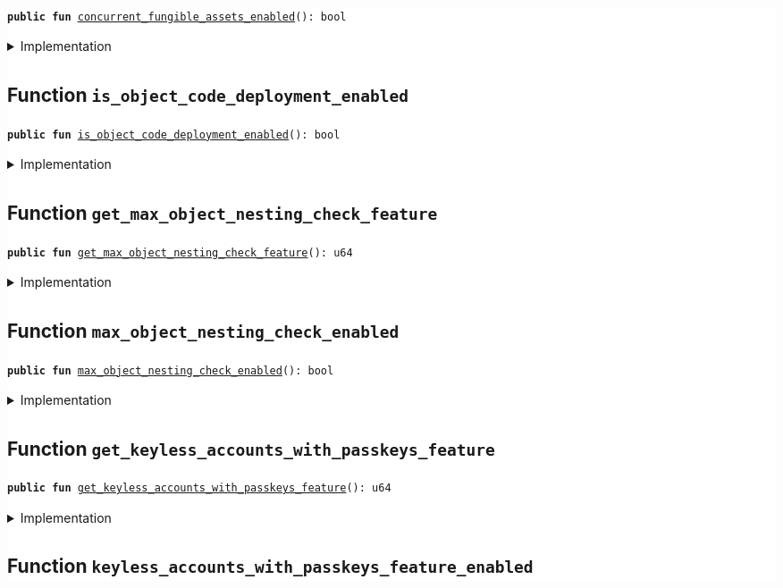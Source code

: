 

<pre><code><b>public</b> <b>fun</b> <a href="features.md#0x1_features_concurrent_fungible_assets_enabled">concurrent_fungible_assets_enabled</a>(): bool<br /></code></pre>



<details><summary>Implementation</summary></details>

<a id="0x1_features_is_object_code_deployment_enabled"></a>

## Function `is_object_code_deployment_enabled`



<pre><code><b>public</b> <b>fun</b> <a href="features.md#0x1_features_is_object_code_deployment_enabled">is_object_code_deployment_enabled</a>(): bool<br /></code></pre>



<details><summary>Implementation</summary></details>

<a id="0x1_features_get_max_object_nesting_check_feature"></a>

## Function `get_max_object_nesting_check_feature`



<pre><code><b>public</b> <b>fun</b> <a href="features.md#0x1_features_get_max_object_nesting_check_feature">get_max_object_nesting_check_feature</a>(): u64<br /></code></pre>



<details><summary>Implementation</summary></details>

<a id="0x1_features_max_object_nesting_check_enabled"></a>

## Function `max_object_nesting_check_enabled`



<pre><code><b>public</b> <b>fun</b> <a href="features.md#0x1_features_max_object_nesting_check_enabled">max_object_nesting_check_enabled</a>(): bool<br /></code></pre>



<details><summary>Implementation</summary></details>

<a id="0x1_features_get_keyless_accounts_with_passkeys_feature"></a>

## Function `get_keyless_accounts_with_passkeys_feature`



<pre><code><b>public</b> <b>fun</b> <a href="features.md#0x1_features_get_keyless_accounts_with_passkeys_feature">get_keyless_accounts_with_passkeys_feature</a>(): u64<br /></code></pre>



<details><summary>Implementation</summary></details>

<a id="0x1_features_keyless_accounts_with_passkeys_feature_enabled"></a>

## Function `keyless_accounts_with_passkeys_feature_enabled`
